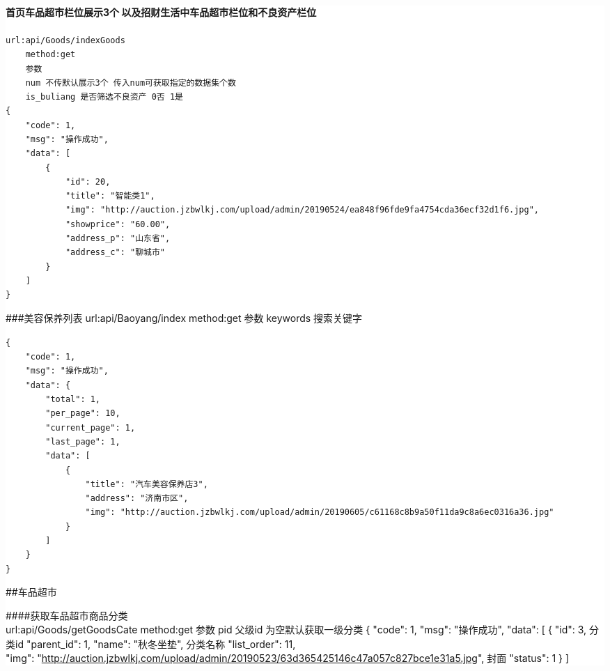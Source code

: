#### 首页车品超市栏位展示3个 以及招财生活中车品超市栏位和不良资产栏位
    url:api/Goods/indexGoods
    	method:get
    	参数
    	num 不传默认展示3个 传入num可获取指定的数据集个数
        is_buliang 是否筛选不良资产 0否 1是
    {
        "code": 1,
        "msg": "操作成功",
        "data": [
            {
                "id": 20,
                "title": "智能类1",
                "img": "http://auction.jzbwlkj.com/upload/admin/20190524/ea848f96fde9fa4754cda36ecf32d1f6.jpg",
                "showprice": "60.00",
                "address_p": "山东省",
                "address_c": "聊城市"
            }
        ]
    }
    
###美容保养列表
    url:api/Baoyang/index
    	method:get
    	参数
    	keywords 搜索关键字
        
    {
        "code": 1,
        "msg": "操作成功",
        "data": {
            "total": 1,
            "per_page": 10,
            "current_page": 1,
            "last_page": 1,
            "data": [
                {
                    "title": "汽车美容保养店3",
                    "address": "济南市区",
                    "img": "http://auction.jzbwlkj.com/upload/admin/20190605/c61168c8b9a50f11da9c8a6ec0316a36.jpg"
                }
            ]
        }
    }  

##车品超市

####获取车品超市商品分类	
	url:api/Goods/getGoodsCate
	method:get
	参数
	pid  父级id 为空默认获取一级分类 
	{
	    "code": 1, 
	    "msg": "操作成功",
	    "data": [
	        {
	            "id": 3,        分类id
	            "parent_id": 1, 
	            "name": "秋冬坐垫", 分类名称
	            "list_order": 11,  
	            "img": "http://auction.jzbwlkj.com/upload/admin/20190523/63d365425146c47a057c827bce1e31a5.jpg", 封面
	            "status": 1 
	        }
	    ]